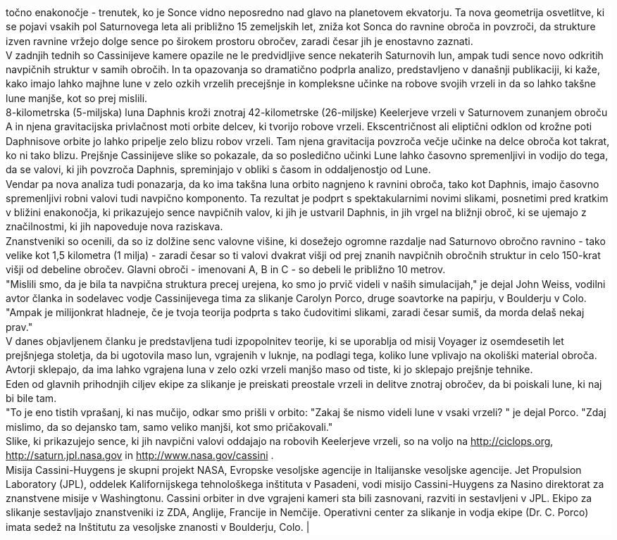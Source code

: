 točno enakonočje - trenutek, ko je Sonce vidno neposredno nad glavo na planetovem ekvatorju. Ta nova geometrija osvetlitve, ki se pojavi vsakih pol Saturnovega leta ali približno 15 zemeljskih let, zniža kot Sonca do ravnine obroča in povzroči, da strukture izven ravnine vržejo dolge sence po širokem prostoru obročev, zaradi česar jih je enostavno zaznati.<br/>V zadnjih tednih so Cassinijeve kamere opazile ne le predvidljive sence nekaterih Saturnovih lun, ampak tudi sence novo odkritih navpičnih struktur v samih obročih. In ta opazovanja so dramatično podprla analizo, predstavljeno v današnji publikaciji, ki kaže, kako imajo lahko majhne lune v zelo ozkih vrzelih precejšnje in kompleksne učinke na robove svojih vrzeli in da so lahko takšne lune manjše, kot so prej mislili.<br/>8-kilometrska (5-miljska) luna Daphnis kroži znotraj 42-kilometrske (26-miljske) Keelerjeve vrzeli v Saturnovem zunanjem obroču A in njena gravitacijska privlačnost moti orbite delcev, ki tvorijo robove vrzeli. Ekscentričnost ali eliptični odklon od krožne poti Daphnisove orbite jo lahko pripelje zelo blizu robov vrzeli. Tam njena gravitacija povzroča večje učinke na delce obroča kot takrat, ko ni tako blizu. Prejšnje Cassinijeve slike so pokazale, da so posledično učinki Lune lahko časovno spremenljivi in vodijo do tega, da se valovi, ki jih povzroča Daphnis, spreminjajo v obliki s časom in oddaljenostjo od Lune.<br/>Vendar pa nova analiza tudi ponazarja, da ko ima takšna luna orbito nagnjeno k ravnini obroča, tako kot Daphnis, imajo časovno spremenljivi robni valovi tudi navpično komponento. Ta rezultat je podprt s spektakularnimi novimi slikami, posnetimi pred kratkim v bližini enakonočja, ki prikazujejo sence navpičnih valov, ki jih je ustvaril Daphnis, in jih vrgel na bližnji obroč, ki se ujemajo z značilnostmi, ki jih napoveduje nova raziskava.<br/>Znanstveniki so ocenili, da so iz dolžine senc valovne višine, ki dosežejo ogromne razdalje nad Saturnovo obročno ravnino - tako velike kot 1,5 kilometra (1 milja) - zaradi česar so ti valovi dvakrat višji od prej znanih navpičnih obročnih struktur in celo 150-krat višji od debeline obročev. Glavni obroči - imenovani A, B in C - so debeli le približno 10 metrov.<br/>"Mislili smo, da je bila ta navpična struktura precej urejena, ko smo jo prvič videli v naših simulacijah," je dejal John Weiss, vodilni avtor članka in sodelavec vodje Cassinijevega tima za slikanje Carolyn Porco, druge soavtorke na papirju, v Boulderju v Colo. "Ampak je milijonkrat hladneje, če je tvoja teorija podprta s tako čudovitimi slikami, zaradi česar sumiš, da morda delaš nekaj prav."<br/>V danes objavljenem članku je predstavljena tudi izpopolnitev teorije, ki se uporablja od misij Voyager iz osemdesetih let prejšnjega stoletja, da bi ugotovila maso lun, vgrajenih v luknje, na podlagi tega, koliko lune vplivajo na okoliški material obroča. Avtorji sklepajo, da ima lahko vgrajena luna v zelo ozki vrzeli manjšo maso od tiste, ki jo sklepajo prejšnje tehnike.<br/>Eden od glavnih prihodnjih ciljev ekipe za slikanje je preiskati preostale vrzeli in delitve znotraj obročev, da bi poiskali lune, ki naj bi bile tam.<br/>"To je eno tistih vprašanj, ki nas mučijo, odkar smo prišli v orbito: "Zakaj še nismo videli lune v vsaki vrzeli? " je dejal Porco. "Zdaj mislimo, da so dejansko tam, samo veliko manjši, kot smo pričakovali."<br/>Slike, ki prikazujejo sence, ki jih navpični valovi oddajajo na robovih Keelerjeve vrzeli, so na voljo na http://ciclops.org, http://saturn.jpl.nasa.gov in http://www.nasa.gov/cassini .<br/>Misija Cassini-Huygens je skupni projekt NASA, Evropske vesoljske agencije in Italijanske vesoljske agencije. Jet Propulsion Laboratory (JPL), oddelek Kalifornijskega tehnološkega inštituta v Pasadeni, vodi misijo Cassini-Huygens za Nasino direktorat za znanstvene misije v Washingtonu. Cassini orbiter in dve vgrajeni kameri sta bili zasnovani, razviti in sestavljeni v JPL. Ekipo za slikanje sestavljajo znanstveniki iz ZDA, Anglije, Francije in Nemčije. Operativni center za slikanje in vodja ekipe (Dr. C. Porco) imata sedež na Inštitutu za vesoljske znanosti v Boulderju, Colo. |